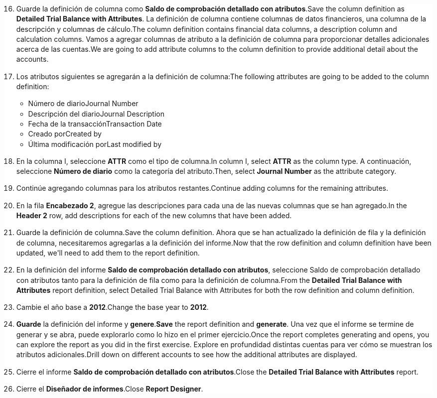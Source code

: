 16. <span data-ttu-id="5cc96-179">Guarde la definición de columna como **Saldo de comprobación detallado con atributos**.</span><span class="sxs-lookup"><span data-stu-id="5cc96-179">Save the column definition as **Detailed Trial Balance with Attributes**.</span></span> <span data-ttu-id="5cc96-180">La definición de columna contiene columnas de datos financieros, una columna de la descripción y columnas de cálculo.</span><span class="sxs-lookup"><span data-stu-id="5cc96-180">The column definition contains financial data columns, a description column and calculation columns.</span></span> <span data-ttu-id="5cc96-181">Vamos a agregar columnas de atributo a la definición de columna para proporcionar detalles adicionales acerca de las cuentas.</span><span class="sxs-lookup"><span data-stu-id="5cc96-181">We are going to add attribute columns to the column definition to provide additional detail about the accounts.</span></span>
17. <span data-ttu-id="5cc96-182">Los atributos siguientes se agregarán a la definición de columna:</span><span class="sxs-lookup"><span data-stu-id="5cc96-182">The following attributes are going to be added to the column definition:</span></span>

    - <span data-ttu-id="5cc96-183">Número de diario</span><span class="sxs-lookup"><span data-stu-id="5cc96-183">Journal Number</span></span>
    - <span data-ttu-id="5cc96-184">Descripción del diario</span><span class="sxs-lookup"><span data-stu-id="5cc96-184">Journal Description</span></span>
    - <span data-ttu-id="5cc96-185">Fecha de la transacción</span><span class="sxs-lookup"><span data-stu-id="5cc96-185">Transaction Date</span></span>
    - <span data-ttu-id="5cc96-186">Creado por</span><span class="sxs-lookup"><span data-stu-id="5cc96-186">Created by</span></span>
    - <span data-ttu-id="5cc96-187">Última modificación por</span><span class="sxs-lookup"><span data-stu-id="5cc96-187">Last modified by</span></span>

18. <span data-ttu-id="5cc96-188">En la columna I, seleccione **ATTR** como el tipo de columna.</span><span class="sxs-lookup"><span data-stu-id="5cc96-188">In column I, select **ATTR** as the column type.</span></span> <span data-ttu-id="5cc96-189">A continuación, seleccione **Número de diario** como la categoría del atributo.</span><span class="sxs-lookup"><span data-stu-id="5cc96-189">Then, select **Journal Number** as the attribute category.</span></span>
19. <span data-ttu-id="5cc96-190">Continúe agregando columnas para los atributos restantes.</span><span class="sxs-lookup"><span data-stu-id="5cc96-190">Continue adding columns for the remaining attributes.</span></span>
20. <span data-ttu-id="5cc96-191">En la fila **Encabezado 2**, agregue las descripciones para cada una de las nuevas columnas que se han agregado.</span><span class="sxs-lookup"><span data-stu-id="5cc96-191">In the **Header 2** row, add descriptions for each of the new columns that have been added.</span></span>
21. <span data-ttu-id="5cc96-192">Guarde la definición de columna.</span><span class="sxs-lookup"><span data-stu-id="5cc96-192">Save the column definition.</span></span> <span data-ttu-id="5cc96-193">Ahora que se han actualizado la definición de fila y la definición de columna, necesitaremos agregarlas a la definición del informe.</span><span class="sxs-lookup"><span data-stu-id="5cc96-193">Now that the row definition and column definition have been updated, we'll need to add them to the report definition.</span></span>
22. <span data-ttu-id="5cc96-194">En la definición del informe **Saldo de comprobación detallado con atributos**, seleccione Saldo de comprobación detallado con atributos tanto para la definición de fila como para la definición de columna.</span><span class="sxs-lookup"><span data-stu-id="5cc96-194">From the **Detailed Trial Balance with Attributes** report definition, select Detailed Trial Balance with Attributes for both the row definition and column definition.</span></span>
23. <span data-ttu-id="5cc96-195">Cambie el año base a **2012**.</span><span class="sxs-lookup"><span data-stu-id="5cc96-195">Change the base year to **2012**.</span></span>
24. <span data-ttu-id="5cc96-196">**Guarde** la definición del informe y **genere**.</span><span class="sxs-lookup"><span data-stu-id="5cc96-196">**Save** the report definition and **generate**.</span></span> <span data-ttu-id="5cc96-197">Una vez que el informe se termine de generar y se abra, puede explorarlo como lo hizo en el primer ejercicio.</span><span class="sxs-lookup"><span data-stu-id="5cc96-197">Once the report completes generating and opens, you can explore the report as you did in the first exercise.</span></span> <span data-ttu-id="5cc96-198">Explore en profundidad distintas cuentas para ver cómo se muestran los atributos adicionales.</span><span class="sxs-lookup"><span data-stu-id="5cc96-198">Drill down on different accounts to see how the additional attributes are displayed.</span></span>
25. <span data-ttu-id="5cc96-199">Cierre el informe **Saldo de comprobación detallado con atributos**.</span><span class="sxs-lookup"><span data-stu-id="5cc96-199">Close the **Detailed Trial Balance with Attributes** report.</span></span>
26. <span data-ttu-id="5cc96-200">Cierre el **Diseñador de informes**.</span><span class="sxs-lookup"><span data-stu-id="5cc96-200">Close **Report Designer**.</span></span>
